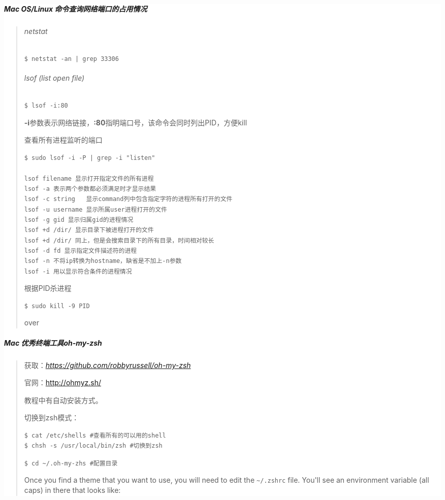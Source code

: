 ##### Mac OS/Linux 命令查询网络端口的占用情况

> ###### netstat
>
> ```shell
> $ netstat -an | grep 33306
> ```
>
> ###### lsof (list open file)
>
> ```shell
> $ lsof -i:80
> ```
>
> **-i**参数表示网络链接，**:80**指明端口号，该命令会同时列出PID，方便kill
>
> 查看所有进程监听的端口
>
> ```shell
> $ sudo lsof -i -P | grep -i "listen"
>
> lsof filename 显示打开指定文件的所有进程
> lsof -a 表示两个参数都必须满足时才显示结果
> lsof -c string   显示command列中包含指定字符的进程所有打开的文件
> lsof -u username 显示所属user进程打开的文件
> lsof -g gid 显示归属gid的进程情况
> lsof +d /dir/ 显示目录下被进程打开的文件
> lsof +d /dir/ 同上，但是会搜索目录下的所有目录，时间相对较长
> lsof -d fd 显示指定文件描述符的进程
> lsof -n 不将ip转换为hostname，缺省是不加上-n参数
> lsof -i 用以显示符合条件的进程情况
> ```
>
> 根据PID杀进程
>
> ```shell
> $ sudo kill -9 PID
> ```
>
> over

##### Mac 优秀终端工具oh-my-zsh

> 获取：*https://github.com/robbyrussell/oh-my-zsh*
>
> 官网：http://ohmyz.sh/
>
> 教程中有自动安装方式。
>
> 切换到zsh模式：
>
> ```shell
> $ cat /etc/shells #查看所有的可以用的shell
> $ chsh -s /usr/local/bin/zsh #切换到zsh
> ```
>
> ```shell
> $ cd ~/.oh-my-zhs #配置目录	
> ```
>
> Once you find a theme that you want to use, you will need to edit the `~/.zshrc` file. You'll see an environment variable (all caps) in there that looks like:
>
> ```shell